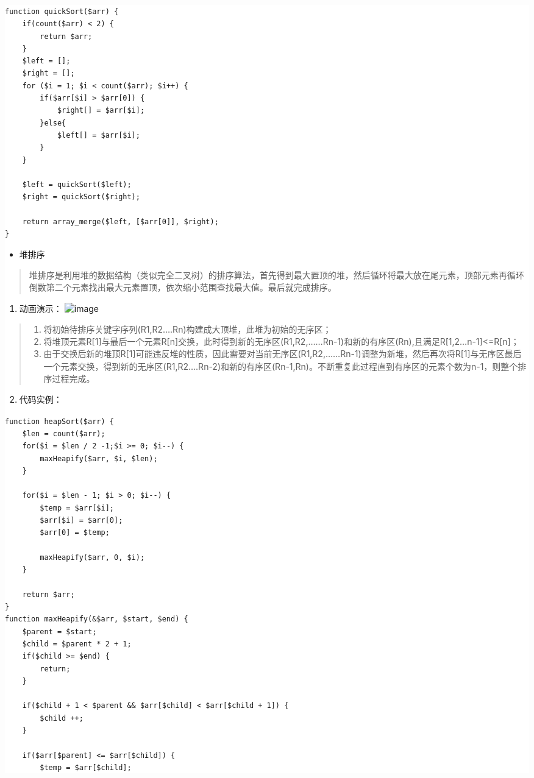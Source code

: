```
function quickSort($arr) {
    if(count($arr) < 2) {
        return $arr;
    }
    $left = [];
    $right = [];
    for ($i = 1; $i < count($arr); $i++) {
        if($arr[$i] > $arr[0]) {
            $right[] = $arr[$i];
        }else{
            $left[] = $arr[$i];
        }
    }
    
    $left = quickSort($left);
    $right = quickSort($right);
    
    return array_merge($left, [$arr[0]], $right);
}
```


- 堆排序
> 堆排序是利用堆的数据结构（类似完全二叉树）的排序算法，首先得到最大置顶的堆，然后循环将最大放在尾元素，顶部元素再循环倒数第二个元素找出最大元素置顶，依次缩小范围查找最大值。最后就完成排序。

1. 动画演示：
![image](http://www.gavin.xin/wp-content/uploads/2018/10/849589-20171015231308699-356134237.gif)

> 1. 将初始待排序关键字序列(R1,R2….Rn)构建成大顶堆，此堆为初始的无序区；
> 2. 将堆顶元素R[1]与最后一个元素R[n]交换，此时得到新的无序区(R1,R2,……Rn-1)和新的有序区(Rn),且满足R[1,2…n-1]<=R[n]；
> 3. 由于交换后新的堆顶R[1]可能违反堆的性质，因此需要对当前无序区(R1,R2,……Rn-1)调整为新堆，然后再次将R[1]与无序区最后一个元素交换，得到新的无序区(R1,R2….Rn-2)和新的有序区(Rn-1,Rn)。不断重复此过程直到有序区的元素个数为n-1，则整个排序过程完成。

2. 代码实例：

```
function heapSort($arr) {
    $len = count($arr);
    for($i = $len / 2 -1;$i >= 0; $i--) {
        maxHeapify($arr, $i, $len);
    }
    
    for($i = $len - 1; $i > 0; $i--) {
        $temp = $arr[$i];
        $arr[$i] = $arr[0];
        $arr[0] = $temp;
        
        maxHeapify($arr, 0, $i);
    }
    
    return $arr;
}
function maxHeapify(&$arr, $start, $end) {
    $parent = $start;
    $child = $parent * 2 + 1;
    if($child >= $end) {
        return;
    }
    
    if($child + 1 < $parent && $arr[$child] < $arr[$child + 1]) {
        $child ++;
    }
    
    if($arr[$parent] <= $arr[$child]) {
        $temp = $arr[$child];
```